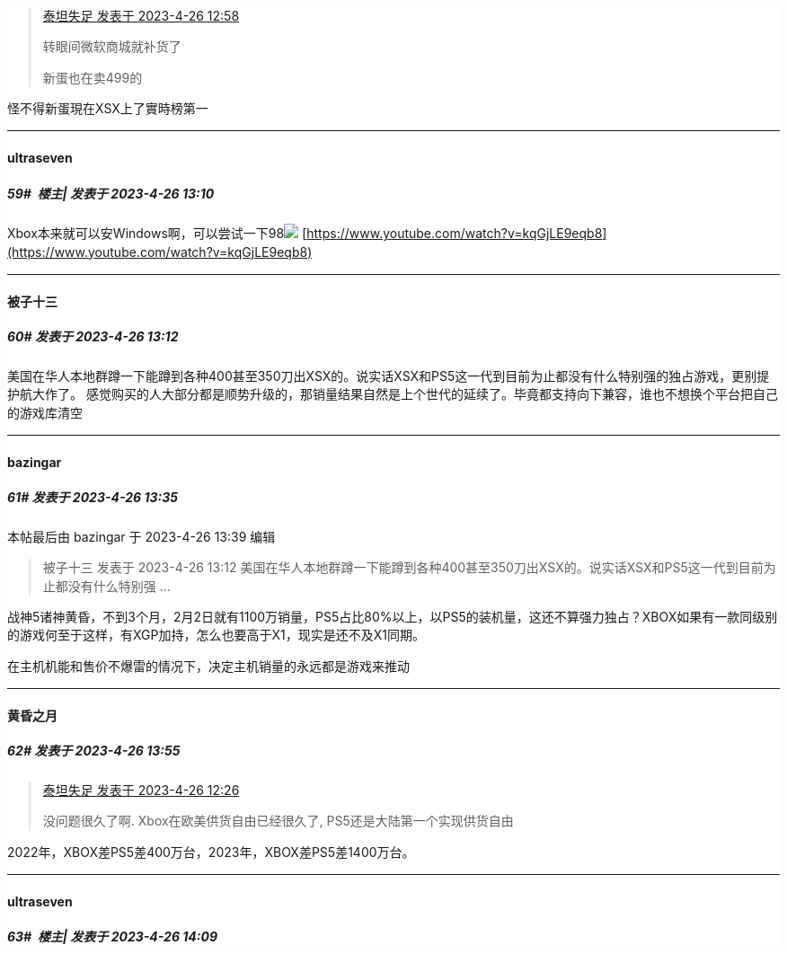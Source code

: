<blockquote><a href="httphttps://bbs.saraba1st.com/2b/forum.php?mod=redirect&amp;goto=findpost&amp;pid=60619236&amp;ptid=2130837" target="_blank">泰坦失足 发表于 2023-4-26 12:58</a>

转眼间微软商城就补货了

新蛋也在卖499的</blockquote>
怪不得新蛋現在XSX上了實時榜第一

*****

####  ultraseven  
##### 59#         楼主| 发表于 2023-4-26 13:10

Xbox本来就可以安Windows啊，可以尝试一下98<img src="https://static.saraba1st.com/image/smiley/face2017/067.png" referrerpolicy="no-referrer">
[https://www.youtube.com/watch?v=kqGjLE9eqb8](https://www.youtube.com/watch?v=kqGjLE9eqb8)

*****

####  被子十三  
##### 60#       发表于 2023-4-26 13:12

美国在华人本地群蹲一下能蹲到各种400甚至350刀出XSX的。说实话XSX和PS5这一代到目前为止都没有什么特别强的独占游戏，更别提护航大作了。
感觉购买的人大部分都是顺势升级的，那销量结果自然是上个世代的延续了。毕竟都支持向下兼容，谁也不想换个平台把自己的游戏库清空


*****

####  bazingar  
##### 61#       发表于 2023-4-26 13:35

 本帖最后由 bazingar 于 2023-4-26 13:39 编辑 
<blockquote>被子十三 发表于 2023-4-26 13:12
美国在华人本地群蹲一下能蹲到各种400甚至350刀出XSX的。说实话XSX和PS5这一代到目前为止都没有什么特别强 ...</blockquote>
战神5诸神黄昏，不到3个月，2月2日就有1100万销量，PS5占比80%以上，以PS5的装机量，这还不算强力独占？XBOX如果有一款同级别的游戏何至于这样，有XGP加持，怎么也要高于X1，现实是还不及X1同期。

在主机机能和售价不爆雷的情况下，决定主机销量的永远都是游戏来推动


*****

####  黄昏之月  
##### 62#       发表于 2023-4-26 13:55

<blockquote><a href="httphttps://bbs.saraba1st.com/2b/forum.php?mod=redirect&amp;goto=findpost&amp;pid=60618771&amp;ptid=2130837" target="_blank">泰坦失足 发表于 2023-4-26 12:26</a>

没问题很久了啊. Xbox在欧美供货自由已经很久了, PS5还是大陆第一个实现供货自由</blockquote>
2022年，XBOX差PS5差400万台，2023年，XBOX差PS5差1400万台。


*****

####  ultraseven  
##### 63#         楼主| 发表于 2023-4-26 14:09
